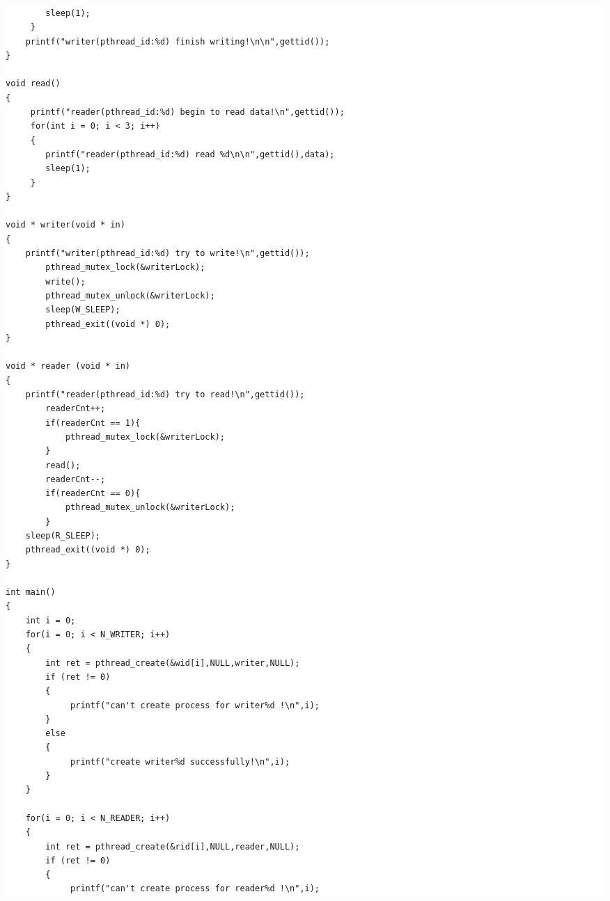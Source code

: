 ```
        sleep(1);
     }
    printf("writer(pthread_id:%d) finish writing!\n\n",gettid());
}

void read()
{
     printf("reader(pthread_id:%d) begin to read data!\n",gettid());
     for(int i = 0; i < 3; i++)
     {
        printf("reader(pthread_id:%d) read %d\n\n",gettid(),data);
        sleep(1);
     }
}

void * writer(void * in)
{
	printf("writer(pthread_id:%d) try to write!\n",gettid());
        pthread_mutex_lock(&writerLock);      
        write();
        pthread_mutex_unlock(&writerLock);
        sleep(W_SLEEP);
        pthread_exit((void *) 0);
}

void * reader (void * in)
{
	printf("reader(pthread_id:%d) try to read!\n",gettid());
        readerCnt++;
        if(readerCnt == 1){
            pthread_mutex_lock(&writerLock);
        }
        read();
        readerCnt--;
        if(readerCnt == 0){
            pthread_mutex_unlock(&writerLock);
        }
	sleep(R_SLEEP);
	pthread_exit((void *) 0);
}

int main()
{
    int i = 0;
    for(i = 0; i < N_WRITER; i++)
    {
        int ret = pthread_create(&wid[i],NULL,writer,NULL);
        if (ret != 0)
        {
             printf("can't create process for writer%d !\n",i);
        }
        else
        {
             printf("create writer%d successfully!\n",i);
        }
    }

    for(i = 0; i < N_READER; i++)
    {
        int ret = pthread_create(&rid[i],NULL,reader,NULL);
        if (ret != 0)
        {
             printf("can't create process for reader%d !\n",i);
```